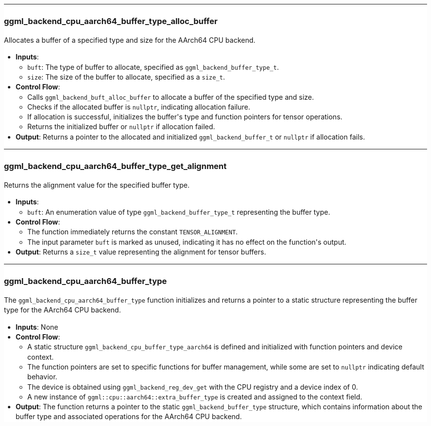 
---
### ggml\_backend\_cpu\_aarch64\_buffer\_type\_alloc\_buffer
Allocates a buffer of a specified type and size for the AArch64 CPU backend.
- **Inputs**:
    - `buft`: The type of buffer to allocate, specified as `ggml_backend_buffer_type_t`.
    - `size`: The size of the buffer to allocate, specified as a `size_t`.
- **Control Flow**:
    - Calls `ggml_backend_buft_alloc_buffer` to allocate a buffer of the specified type and size.
    - Checks if the allocated buffer is `nullptr`, indicating allocation failure.
    - If allocation is successful, initializes the buffer's type and function pointers for tensor operations.
    - Returns the initialized buffer or `nullptr` if allocation failed.
- **Output**: Returns a pointer to the allocated and initialized `ggml_backend_buffer_t` or `nullptr` if allocation fails.


---
### ggml\_backend\_cpu\_aarch64\_buffer\_type\_get\_alignment
Returns the alignment value for the specified buffer type.
- **Inputs**:
    - `buft`: An enumeration value of type `ggml_backend_buffer_type_t` representing the buffer type.
- **Control Flow**:
    - The function immediately returns the constant `TENSOR_ALIGNMENT`.
    - The input parameter `buft` is marked as unused, indicating it has no effect on the function's output.
- **Output**: Returns a `size_t` value representing the alignment for tensor buffers.


---
### ggml\_backend\_cpu\_aarch64\_buffer\_type
The `ggml_backend_cpu_aarch64_buffer_type` function initializes and returns a pointer to a static structure representing the buffer type for the AArch64 CPU backend.
- **Inputs**: None
- **Control Flow**:
    - A static structure `ggml_backend_cpu_buffer_type_aarch64` is defined and initialized with function pointers and device context.
    - The function pointers are set to specific functions for buffer management, while some are set to `nullptr` indicating default behavior.
    - The device is obtained using `ggml_backend_reg_dev_get` with the CPU registry and a device index of 0.
    - A new instance of `ggml::cpu::aarch64::extra_buffer_type` is created and assigned to the context field.
- **Output**: The function returns a pointer to the static `ggml_backend_buffer_type` structure, which contains information about the buffer type and associated operations for the AArch64 CPU backend.


